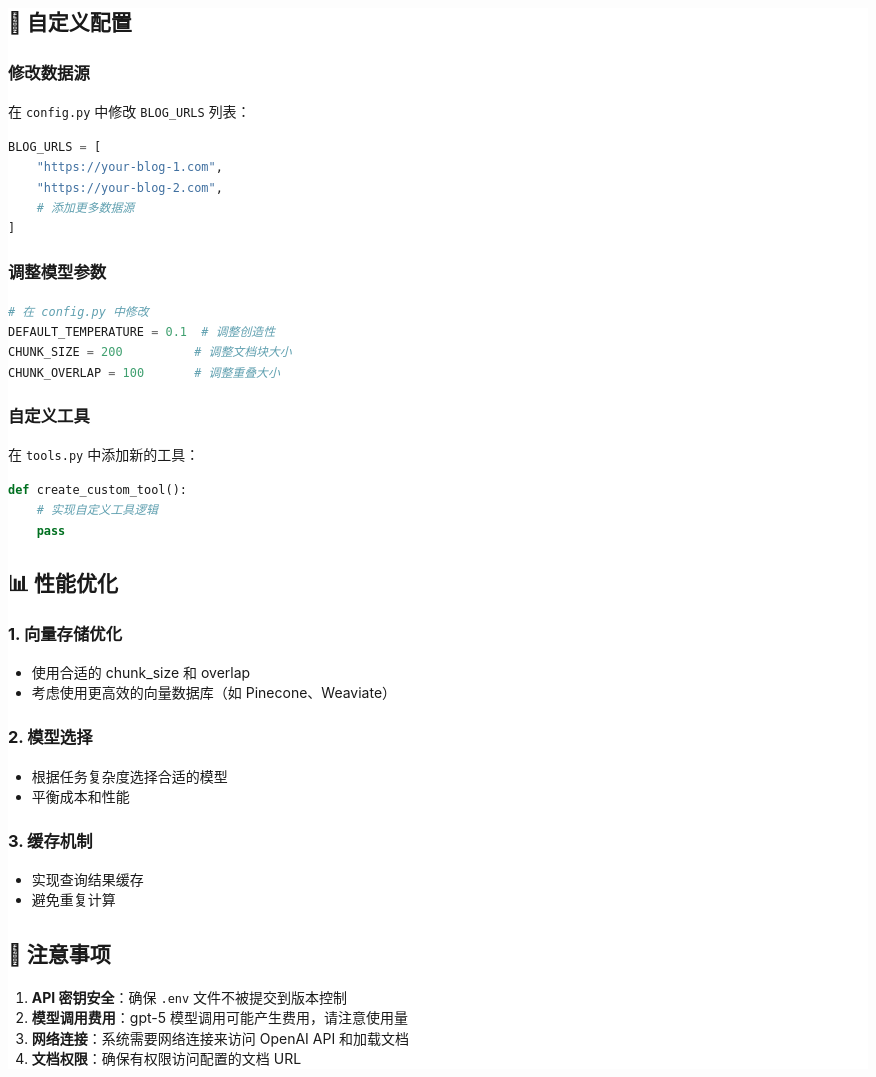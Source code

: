 ## 🔧 自定义配置

### 修改数据源
在 `config.py` 中修改 `BLOG_URLS` 列表：

```python
BLOG_URLS = [
    "https://your-blog-1.com",
    "https://your-blog-2.com",
    # 添加更多数据源
]
```

### 调整模型参数
```python
# 在 config.py 中修改
DEFAULT_TEMPERATURE = 0.1  # 调整创造性
CHUNK_SIZE = 200          # 调整文档块大小
CHUNK_OVERLAP = 100       # 调整重叠大小
```

### 自定义工具
在 `tools.py` 中添加新的工具：

```python
def create_custom_tool():
    # 实现自定义工具逻辑
    pass
```

## 📊 性能优化

### 1. 向量存储优化
- 使用合适的 chunk_size 和 overlap
- 考虑使用更高效的向量数据库（如 Pinecone、Weaviate）

### 2. 模型选择
- 根据任务复杂度选择合适的模型
- 平衡成本和性能

### 3. 缓存机制
- 实现查询结果缓存
- 避免重复计算

## 🚨 注意事项

1. **API 密钥安全**：确保 `.env` 文件不被提交到版本控制
2. **模型调用费用**：gpt-5 模型调用可能产生费用，请注意使用量
3. **网络连接**：系统需要网络连接来访问 OpenAI API 和加载文档
4. **文档权限**：确保有权限访问配置的文档 URL
